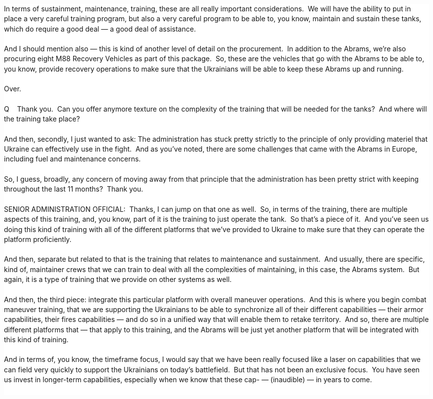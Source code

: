 In terms of sustainment, maintenance, training, these are all really
important considerations.  We will have the ability to put in place a
very careful training program, but also a very careful program to be
able to, you know, maintain and sustain these tanks, which do require a
good deal — a good deal of assistance.  
   
And I should mention also — this is kind of another level of detail on
the procurement.  In addition to the Abrams, we’re also procuring eight
M88 Recovery Vehicles as part of this package.  So, these are the
vehicles that go with the Abrams to be able to, you know, provide
recovery operations to make sure that the Ukrainians will be able to
keep these Abrams up and running.  
   
Over.  
   
Q    Thank you.  Can you offer anymore texture on the complexity of the
training that will be needed for the tanks?  And where will the training
take place?  
   
And then, secondly, I just wanted to ask: The administration has stuck
pretty strictly to the principle of only providing materiel that Ukraine
can effectively use in the fight.  And as you’ve noted, there are some
challenges that came with the Abrams in Europe, including fuel and
maintenance concerns.   
   
So, I guess, broadly, any concern of moving away from that principle
that the administration has been pretty strict with keeping throughout
the last 11 months?  Thank you.  
   
SENIOR ADMINISTRATION OFFICIAL:  Thanks, I can jump on that one as
well.  So, in terms of the training, there are multiple aspects of this
training, and, you know, part of it is the training to just operate the
tank.  So that’s a piece of it.  And you’ve seen us doing this kind of
training with all of the different platforms that we’ve provided to
Ukraine to make sure that they can operate the platform proficiently.   
   
And then, separate but related to that is the training that relates to
maintenance and sustainment.  And usually, there are specific, kind of,
maintainer crews that we can train to deal with all the complexities of
maintaining, in this case, the Abrams system.  But again, it is a type
of training that we provide on other systems as well.   
   
And then, the third piece: integrate this particular platform with
overall maneuver operations.  And this is where you begin combat
maneuver training, that we are supporting the Ukrainians to be able to
synchronize all of their different capabilities — their armor
capabilities, their fires capabilities — and do so in a unified way that
will enable them to retake territory.  And so, there are multiple
different platforms that — that apply to this training, and the Abrams
will be just yet another platform that will be integrated with this kind
of training.   
   
And in terms of, you know, the timeframe focus, I would say that we have
been really focused like a laser on capabilities that we can field very
quickly to support the Ukrainians on today’s battlefield.  But that has
not been an exclusive focus.  You have seen us invest in longer-term
capabilities, especially when we know that these cap- — (inaudible) — in
years to come.  
   